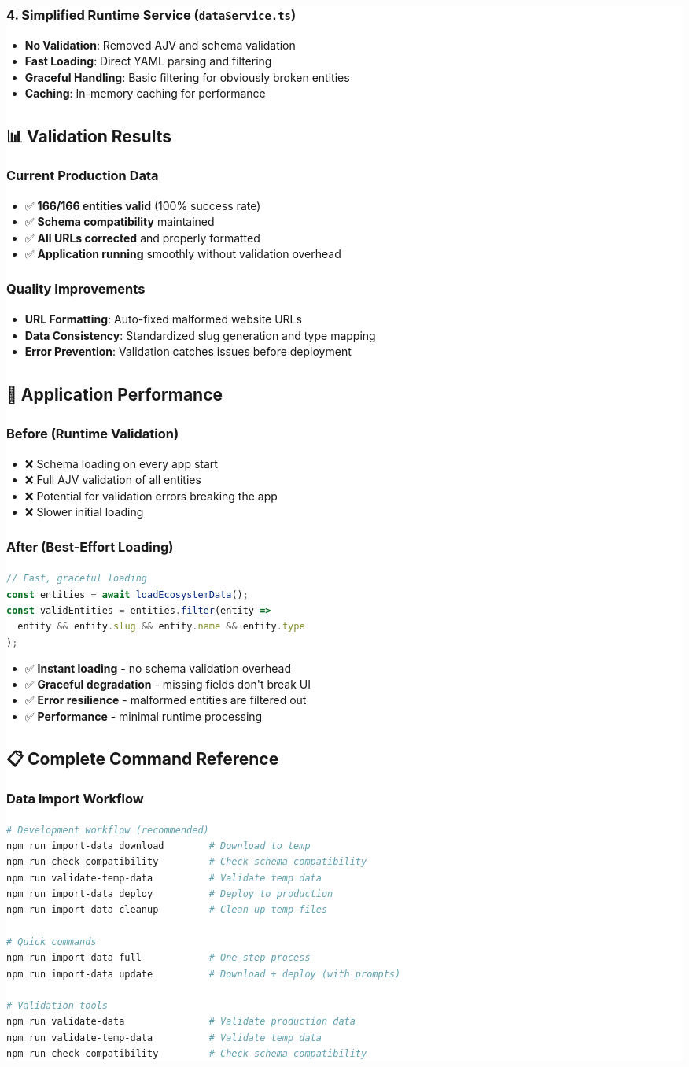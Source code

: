 ### 4. **Simplified Runtime Service** (`dataService.ts`)
- **No Validation**: Removed AJV and schema validation
- **Fast Loading**: Direct YAML parsing and filtering
- **Graceful Handling**: Basic filtering for obviously broken entities
- **Caching**: In-memory caching for performance

## 📊 **Validation Results**

### Current Production Data
- ✅ **166/166 entities valid** (100% success rate)
- ✅ **Schema compatibility** maintained
- ✅ **All URLs corrected** and properly formatted
- ✅ **Application running** smoothly without validation overhead

### Quality Improvements
- **URL Formatting**: Auto-fixed malformed website URLs
- **Data Consistency**: Standardized slug generation and type mapping
- **Error Prevention**: Validation catches issues before deployment

## 🎯 **Application Performance**

### Before (Runtime Validation)
- ❌ Schema loading on every app start
- ❌ Full AJV validation of all entities
- ❌ Potential for validation errors breaking the app
- ❌ Slower initial loading

### After (Best-Effort Loading)
```typescript
// Fast, graceful loading
const entities = await loadEcosystemData();
const validEntities = entities.filter(entity => 
  entity && entity.slug && entity.name && entity.type
);
```
- ✅ **Instant loading** - no schema validation overhead
- ✅ **Graceful degradation** - missing fields don't break UI
- ✅ **Error resilience** - malformed entities are filtered out
- ✅ **Performance** - minimal runtime processing

## 📋 **Complete Command Reference**

### Data Import Workflow
```bash
# Development workflow (recommended)
npm run import-data download        # Download to temp
npm run check-compatibility         # Check schema compatibility
npm run validate-temp-data          # Validate temp data
npm run import-data deploy          # Deploy to production
npm run import-data cleanup         # Clean up temp files

# Quick commands
npm run import-data full            # One-step process
npm run import-data update          # Download + deploy (with prompts)

# Validation tools
npm run validate-data               # Validate production data
npm run validate-temp-data          # Validate temp data
npm run check-compatibility         # Check schema compatibility

```